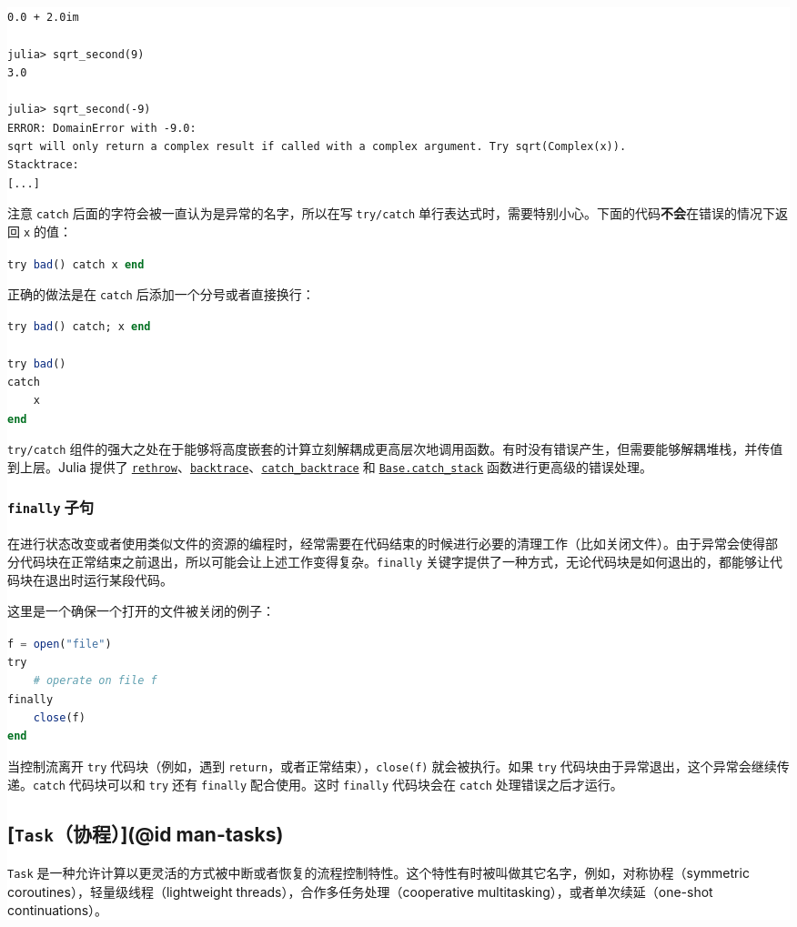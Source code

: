```jldoctest
0.0 + 2.0im

julia> sqrt_second(9)
3.0

julia> sqrt_second(-9)
ERROR: DomainError with -9.0:
sqrt will only return a complex result if called with a complex argument. Try sqrt(Complex(x)).
Stacktrace:
[...]
```

注意 `catch` 后面的字符会被一直认为是异常的名字，所以在写 `try/catch` 单行表达式时，需要特别小心。下面的代码**不会**在错误的情况下返回 `x` 的值：

```julia
try bad() catch x end
```

正确的做法是在 `catch` 后添加一个分号或者直接换行：

```julia
try bad() catch; x end

try bad()
catch
    x
end
```

`try/catch` 组件的强大之处在于能够将高度嵌套的计算立刻解耦成更高层次地调用函数。有时没有错误产生，但需要能够解耦堆栈，并传值到上层。Julia 提供了 [`rethrow`](@ref)、[`backtrace`](@ref)、[`catch_backtrace`](@ref) 和 [`Base.catch_stack`](@ref) 函数进行更高级的错误处理。

### `finally` 子句

在进行状态改变或者使用类似文件的资源的编程时，经常需要在代码结束的时候进行必要的清理工作（比如关闭文件）。由于异常会使得部分代码块在正常结束之前退出，所以可能会让上述工作变得复杂。`finally` 关键字提供了一种方式，无论代码块是如何退出的，都能够让代码块在退出时运行某段代码。

这里是一个确保一个打开的文件被关闭的例子：

```julia
f = open("file")
try
    # operate on file f
finally
    close(f)
end
```

当控制流离开 `try` 代码块（例如，遇到 `return`，或者正常结束），`close(f)` 就会被执行。如果 `try` 代码块由于异常退出，这个异常会继续传递。`catch` 代码块可以和 `try` 还有 `finally` 配合使用。这时 `finally` 代码块会在 `catch` 处理错误之后才运行。

## [`Task`（协程）](@id man-tasks)

`Task` 是一种允许计算以更灵活的方式被中断或者恢复的流程控制特性。这个特性有时被叫做其它名字，例如，对称协程（symmetric coroutines），轻量级线程（lightweight threads），合作多任务处理（cooperative multitasking），或者单次续延（one-shot continuations）。
